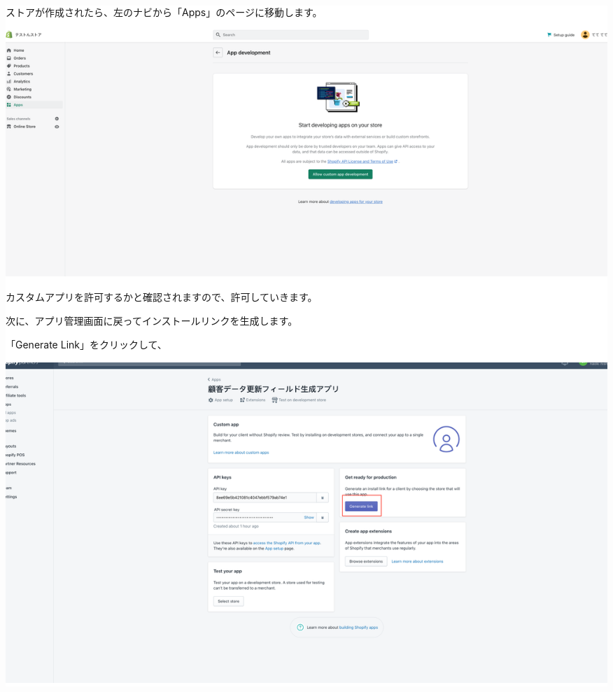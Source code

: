 ストアが作成されたら、左のナビから「Apps」のページに移動します。

![](./images/img12.png)

カスタムアプリを許可するかと確認されますので、許可していきます。

次に、アプリ管理画面に戻ってインストールリンクを生成します。

「Generate Link」をクリックして、

![](./images/img14.png)
